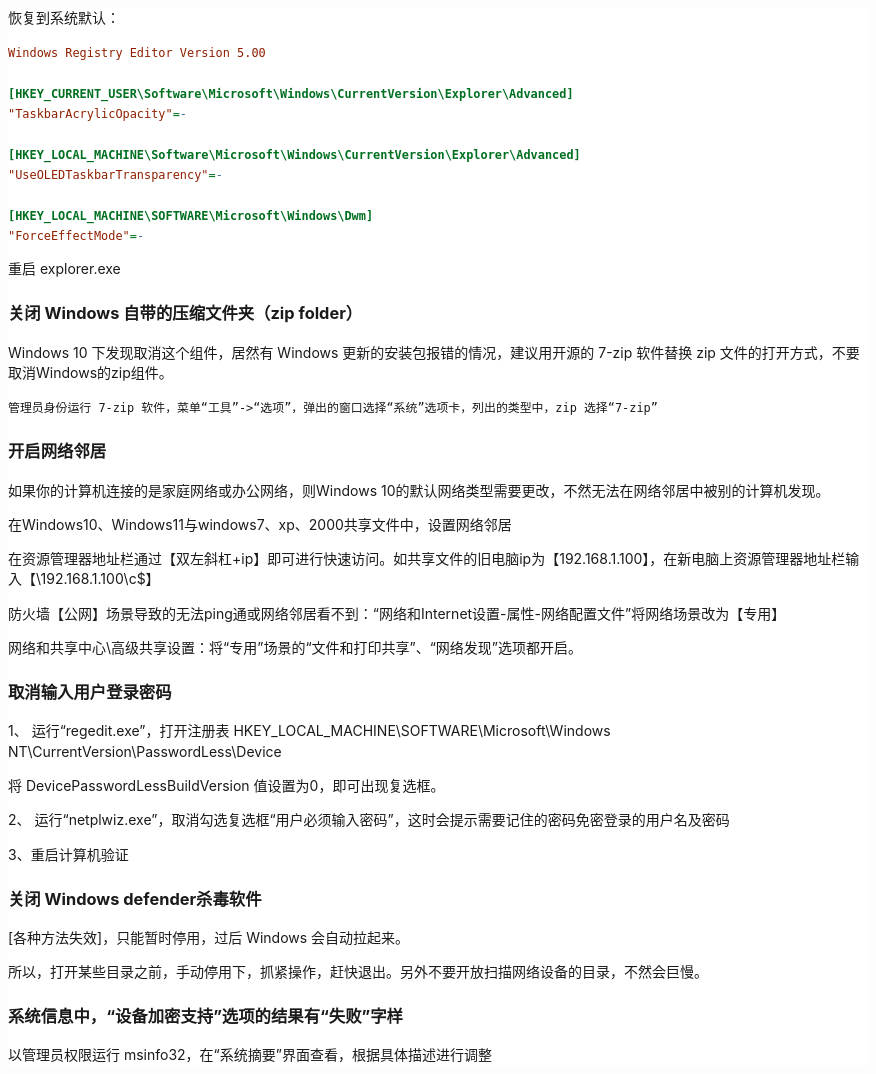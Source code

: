 恢复到系统默认：

```ini
Windows Registry Editor Version 5.00

[HKEY_CURRENT_USER\Software\Microsoft\Windows\CurrentVersion\Explorer\Advanced]
"TaskbarAcrylicOpacity"=-

[HKEY_LOCAL_MACHINE\Software\Microsoft\Windows\CurrentVersion\Explorer\Advanced]
"UseOLEDTaskbarTransparency"=-

[HKEY_LOCAL_MACHINE\SOFTWARE\Microsoft\Windows\Dwm]
"ForceEffectMode"=-
```

重启 explorer.exe

### 关闭 Windows 自带的压缩文件夹（zip folder）

Windows 10 下发现取消这个组件，居然有 Windows 更新的安装包报错的情况，建议用开源的 7-zip 软件替换 zip 文件的打开方式，不要取消Windows的zip组件。

    管理员身份运行 7-zip 软件，菜单“工具”->“选项”，弹出的窗口选择“系统”选项卡，列出的类型中，zip 选择“7-zip”

### 开启网络邻居

如果你的计算机连接的是家庭网络或办公网络，则Windows 10的默认网络类型需要更改，不然无法在网络邻居中被别的计算机发现。

在Windows10、Windows11与windows7、xp、2000共享文件中，设置网络邻居

在资源管理器地址栏通过【双左斜杠+ip】即可进行快速访问。如共享文件的旧电脑ip为【192.168.1.100】，在新电脑上资源管理器地址栏输入【\\192.168.1.100\c$】

防火墙【公网】场景导致的无法ping通或网络邻居看不到：“网络和Internet设置-属性-网络配置文件”将网络场景改为【专用】

网络和共享中心\高级共享设置：将“专用”场景的“文件和打印共享”、“网络发现”选项都开启。

### 取消输入用户登录密码

1、
运行“regedit.exe”，打开注册表 HKEY_LOCAL_MACHINE\SOFTWARE\Microsoft\Windows NT\CurrentVersion\PasswordLess\Device

将 DevicePasswordLessBuildVersion 值设置为0，即可出现复选框。

2、
运行“netplwiz.exe”，取消勾选复选框“用户必须输入密码”，这时会提示需要记住的密码免密登录的用户名及密码

3、重启计算机验证

### 关闭 Windows defender杀毒软件

[各种方法失效]，只能暂时停用，过后 Windows 会自动拉起来。

所以，打开某些目录之前，手动停用下，抓紧操作，赶快退出。另外不要开放扫描网络设备的目录，不然会巨慢。

### 系统信息中，“设备加密支持”选项的结果有“失败”字样

以管理员权限运行 msinfo32，在“系统摘要”界面查看，根据具体描述进行调整
